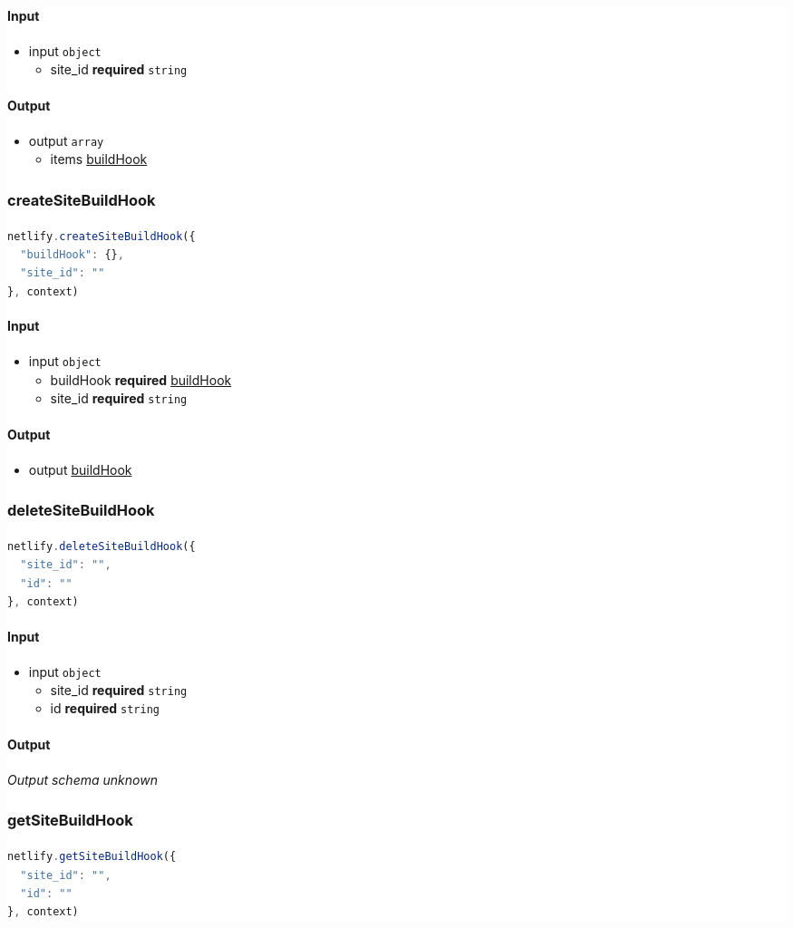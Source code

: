 #### Input
* input `object`
  * site_id **required** `string`

#### Output
* output `array`
  * items [buildHook](#buildhook)

### createSiteBuildHook



```js
netlify.createSiteBuildHook({
  "buildHook": {},
  "site_id": ""
}, context)
```

#### Input
* input `object`
  * buildHook **required** [buildHook](#buildhook)
  * site_id **required** `string`

#### Output
* output [buildHook](#buildhook)

### deleteSiteBuildHook



```js
netlify.deleteSiteBuildHook({
  "site_id": "",
  "id": ""
}, context)
```

#### Input
* input `object`
  * site_id **required** `string`
  * id **required** `string`

#### Output
*Output schema unknown*

### getSiteBuildHook



```js
netlify.getSiteBuildHook({
  "site_id": "",
  "id": ""
}, context)
```
